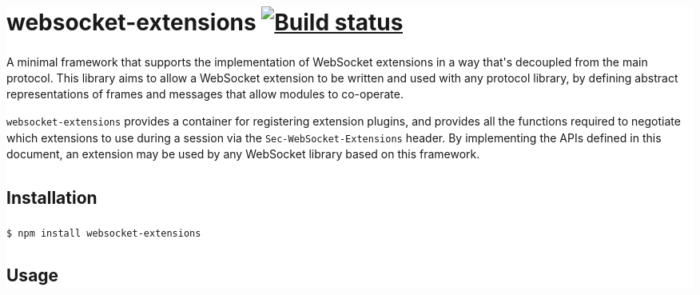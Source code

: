 # websocket-extensions [![Build status](https://secure.travis-ci.org/faye/websocket-extensions-node.svg)](http://travis-ci.org/faye/websocket-extensions-node)

A minimal framework that supports the implementation of WebSocket extensions in
a way that's decoupled from the main protocol. This library aims to allow a
WebSocket extension to be written and used with any protocol library, by
defining abstract representations of frames and messages that allow modules to
co-operate.

`websocket-extensions` provides a container for registering extension plugins,
and provides all the functions required to negotiate which extensions to use
during a session via the `Sec-WebSocket-Extensions` header. By implementing the
APIs defined in this document, an extension may be used by any WebSocket library
based on this framework.














































<extoc></extoc>

## Installation

```
$ npm install websocket-extensions
```

## Usage
